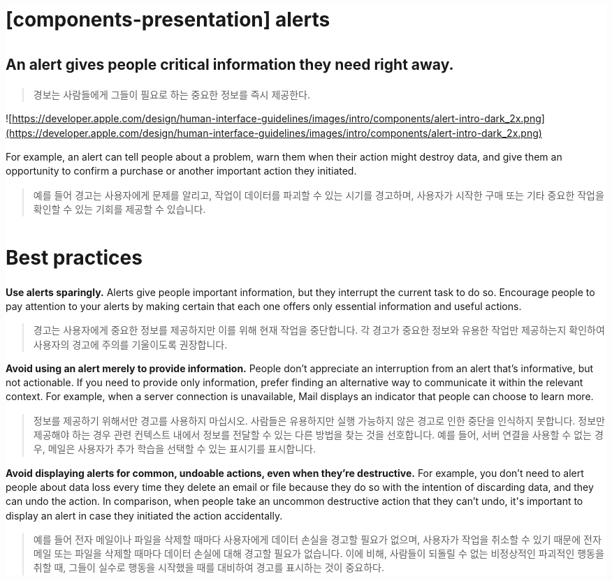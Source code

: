 # **[components-presentation] alerts**

## An alert gives people critical information they need right away.
> 경보는 사람들에게 그들이 필요로 하는 중요한 정보를 즉시 제공한다.
>




![https://developer.apple.com/design/human-interface-guidelines/images/intro/components/alert-intro-dark_2x.png](https://developer.apple.com/design/human-interface-guidelines/images/intro/components/alert-intro-dark_2x.png)

For example, an alert can tell people about a problem, warn them when their action might destroy data, and give them an opportunity to confirm a purchase or another important action they initiated.
> 예를 들어 경고는 사용자에게 문제를 알리고, 작업이 데이터를 파괴할 수 있는 시기를 경고하며, 사용자가 시작한 구매 또는 기타 중요한 작업을 확인할 수 있는 기회를 제공할 수 있습니다.
>




# **Best practices**

**Use alerts sparingly.** Alerts give people important information, but they interrupt the current task to do so. Encourage people to pay attention to your alerts by making certain that each one offers only essential information and useful actions.
> 경고는 사용자에게 중요한 정보를 제공하지만 이를 위해 현재 작업을 중단합니다. 각 경고가 중요한 정보와 유용한 작업만 제공하는지 확인하여 사용자의 경고에 주의를 기울이도록 권장합니다.
>




**Avoid using an alert merely to provide information.** People don’t appreciate an interruption from an alert that’s informative, but not actionable. If you need to provide only information, prefer finding an alternative way to communicate it within the relevant context. For example, when a server connection is unavailable, Mail displays an indicator that people can choose to learn more.
> 정보를 제공하기 위해서만 경고를 사용하지 마십시오. 사람들은 유용하지만 실행 가능하지 않은 경고로 인한 중단을 인식하지 못합니다. 정보만 제공해야 하는 경우 관련 컨텍스트 내에서 정보를 전달할 수 있는 다른 방법을 찾는 것을 선호합니다. 예를 들어, 서버 연결을 사용할 수 없는 경우, 메일은 사용자가 추가 학습을 선택할 수 있는 표시기를 표시합니다.
>




**Avoid displaying alerts for common, undoable actions, even when they’re destructive.** For example, you don’t need to alert people about data loss every time they delete an email or file because they do so with the intention of discarding data, and they can undo the action. In comparison, when people take an uncommon destructive action that they can’t undo, it's important to display an alert in case they initiated the action accidentally.
> 예를 들어 전자 메일이나 파일을 삭제할 때마다 사용자에게 데이터 손실을 경고할 필요가 없으며, 사용자가 작업을 취소할 수 있기 때문에 전자 메일 또는 파일을 삭제할 때마다 데이터 손실에 대해 경고할 필요가 없습니다. 이에 비해, 사람들이 되돌릴 수 없는 비정상적인 파괴적인 행동을 취할 때, 그들이 실수로 행동을 시작했을 때를 대비하여 경고를 표시하는 것이 중요하다.
>


